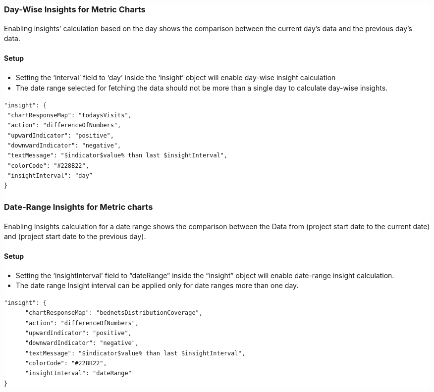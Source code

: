 ### Day-Wise Insights for Metric Charts

Enabling insights’ calculation based on the day shows the comparison between the current day’s data and the previous day’s data.

#### Setup

* Setting the ‘interval’ field to ‘day’ inside the ‘insight’ object will enable day-wise insight calculation
* The date range selected for fetching the data should not be more than a single day to calculate day-wise insights.

```
"insight": {
 "chartResponseMap": "todaysVisits",
 "action": "differenceOfNumbers",
 "upwardIndicator": "positive",
 "downwardIndicator": "negative",
 "textMessage": "$indicator$value% than last $insightInterval",
 "colorCode": "#228B22",
 "insightInterval": "day”
}
```

### Date-Range Insights for Metric charts

Enabling Insights calculation for a date range shows the comparison between the Data from (project start date to the current date) and (project start date to the previous day).

#### Setup

* Setting the ‘insightInterval’ field to “dateRange” inside the “insight” object will enable date-range insight calculation.
* The date range Insight interval can be applied only for date ranges more than one day.

```
"insight": {
      "chartResponseMap": "bednetsDistributionCoverage",
      "action": "differenceOfNumbers",
      "upwardIndicator": "positive",
      "downwardIndicator": "negative",
      "textMessage": "$indicator$value% than last $insightInterval",
      "colorCode": "#228B22",
      "insightInterval": "dateRange"
}
```
